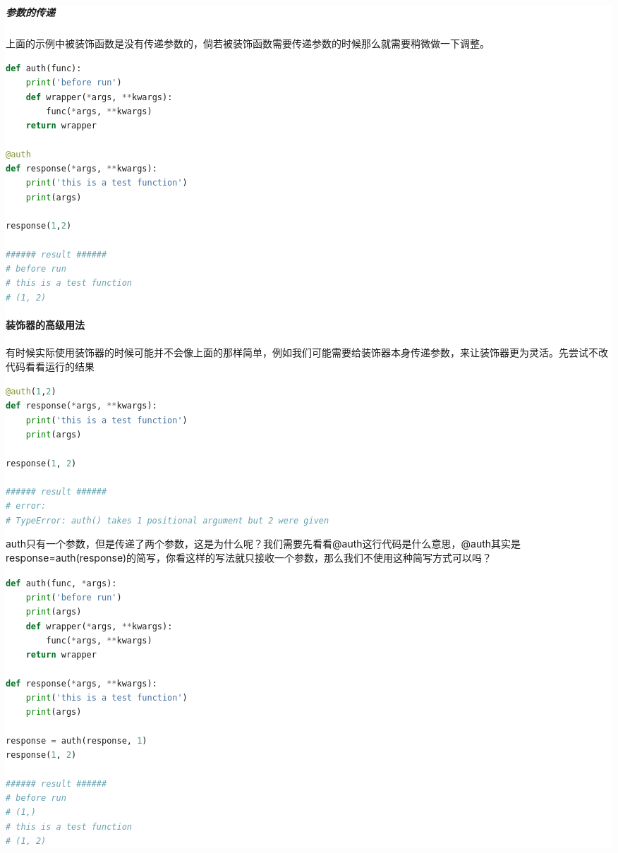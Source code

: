 ##### 参数的传递

上面的示例中被装饰函数是没有传递参数的，倘若被装饰函数需要传递参数的时候那么就需要稍微做一下调整。

```python
def auth(func):
    print('before run')
    def wrapper(*args, **kwargs):
        func(*args, **kwargs)
    return wrapper

@auth
def response(*args, **kwargs):
    print('this is a test function')
    print(args)
    
response(1,2)  

###### result ######
# before run
# this is a test function
# (1, 2)
```

#### 装饰器的高级用法

有时候实际使用装饰器的时候可能并不会像上面的那样简单，例如我们可能需要给装饰器本身传递参数，来让装饰器更为灵活。先尝试不改代码看看运行的结果

```python
@auth(1,2)
def response(*args, **kwargs):
    print('this is a test function')
    print(args)

response(1, 2)

###### result ######
# error:
# TypeError: auth() takes 1 positional argument but 2 were given
```

auth只有一个参数，但是传递了两个参数，这是为什么呢？我们需要先看看@auth这行代码是什么意思，@auth其实是response=auth(response)的简写，你看这样的写法就只接收一个参数，那么我们不使用这种简写方式可以吗？

```python
def auth(func, *args):
    print('before run')
    print(args)
    def wrapper(*args, **kwargs):
        func(*args, **kwargs)
    return wrapper

def response(*args, **kwargs):
    print('this is a test function')
    print(args)

response = auth(response, 1)
response(1, 2)

###### result ######
# before run
# (1,)
# this is a test function
# (1, 2)
```
